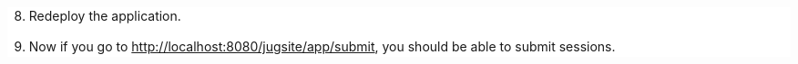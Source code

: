 
8) Redeploy the application.

9) Now if you go to [http://localhost:8080/jugsite/app/submit](http://localhost:8080/jugsite/app/submit), you should be able to submit sessions.


